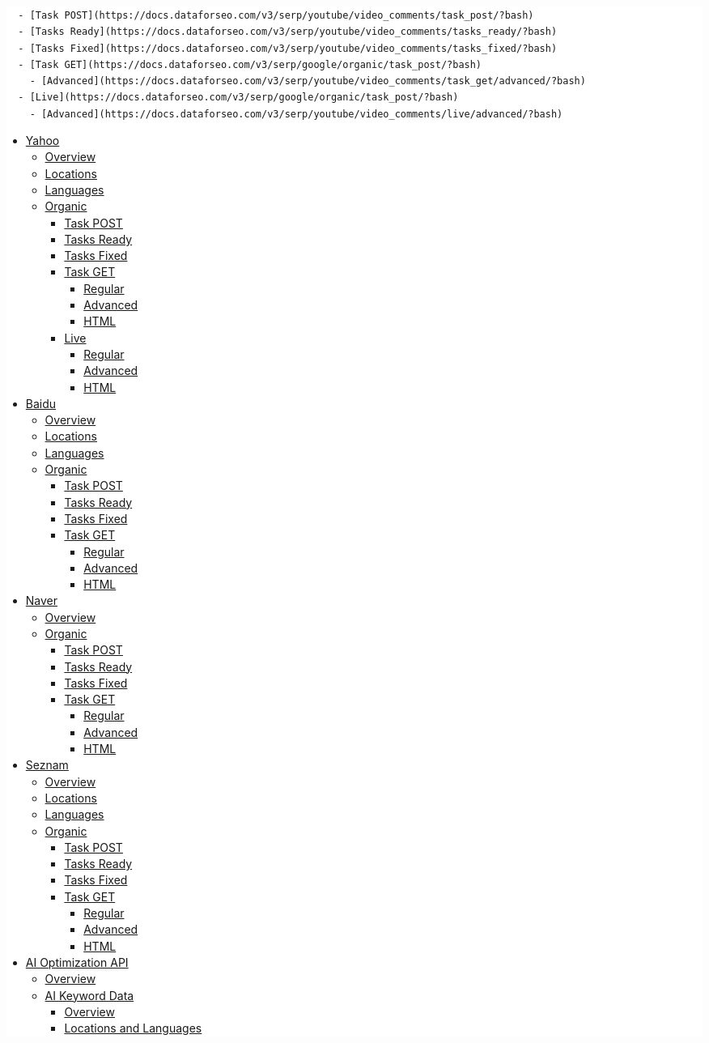       - [Task POST](https://docs.dataforseo.com/v3/serp/youtube/video_comments/task_post/?bash)
      - [Tasks Ready](https://docs.dataforseo.com/v3/serp/youtube/video_comments/tasks_ready/?bash)
      - [Tasks Fixed](https://docs.dataforseo.com/v3/serp/youtube/video_comments/tasks_fixed/?bash)
      - [Task GET](https://docs.dataforseo.com/v3/serp/google/organic/task_post/?bash)
        - [Advanced](https://docs.dataforseo.com/v3/serp/youtube/video_comments/task_get/advanced/?bash)
      - [Live](https://docs.dataforseo.com/v3/serp/google/organic/task_post/?bash)
        - [Advanced](https://docs.dataforseo.com/v3/serp/youtube/video_comments/live/advanced/?bash)
  - [Yahoo](https://docs.dataforseo.com/v3/serp/google/organic/task_post/?bash)
    - [Overview](https://docs.dataforseo.com/v3/serp/yahoo/overview/?bash)
    - [Locations](https://docs.dataforseo.com/v3/serp/yahoo/locations/?bash)
    - [Languages](https://docs.dataforseo.com/v3/serp/yahoo/languages/?bash)
    - [Organic](https://docs.dataforseo.com/v3/serp/google/organic/task_post/?bash)
      - [Task POST](https://docs.dataforseo.com/v3/serp/yahoo/organic/task_post/?bash)
      - [Tasks Ready](https://docs.dataforseo.com/v3/serp/yahoo/organic/tasks_ready/?bash)
      - [Tasks Fixed](https://docs.dataforseo.com/v3/serp/yahoo/organic/tasks_fixed/?bash)
      - [Task GET](https://docs.dataforseo.com/v3/serp/google/organic/task_post/?bash)
        - [Regular](https://docs.dataforseo.com/v3/serp/yahoo/organic/task_get/regular/?bash)
        - [Advanced](https://docs.dataforseo.com/v3/serp/yahoo/organic/task_get/advanced/?bash)
        - [HTML](https://docs.dataforseo.com/v3/serp/yahoo/organic/task_get/html/?bash)
      - [Live](https://docs.dataforseo.com/v3/serp/google/organic/task_post/?bash)
        - [Regular](https://docs.dataforseo.com/v3/serp/yahoo/organic/live/regular/?bash)
        - [Advanced](https://docs.dataforseo.com/v3/serp/yahoo/organic/live/advanced/?bash)
        - [HTML](https://docs.dataforseo.com/v3/serp/yahoo/organic/live/html/?bash)
  - [Baidu](https://docs.dataforseo.com/v3/serp/google/organic/task_post/?bash)
    - [Overview](https://docs.dataforseo.com/v3/serp/baidu/overview/?bash)
    - [Locations](https://docs.dataforseo.com/v3/serp/baidu/locations/?bash)
    - [Languages](https://docs.dataforseo.com/v3/serp/baidu/languages/?bash)
    - [Organic](https://docs.dataforseo.com/v3/serp/google/organic/task_post/?bash)
      - [Task POST](https://docs.dataforseo.com/v3/serp/baidu/organic/task_post/?bash)
      - [Tasks Ready](https://docs.dataforseo.com/v3/serp/baidu/organic/tasks_ready/?bash)
      - [Tasks Fixed](https://docs.dataforseo.com/v3/serp/baidu/organic/tasks_fixed/?bash)
      - [Task GET](https://docs.dataforseo.com/v3/serp/google/organic/task_post/?bash)
        - [Regular](https://docs.dataforseo.com/v3/serp/baidu/organic/task_get/regular/?bash)
        - [Advanced](https://docs.dataforseo.com/v3/serp/baidu/organic/task_get/advanced/?bash)
        - [HTML](https://docs.dataforseo.com/v3/serp/baidu/organic/task_get/html/?bash)
  - [Naver](https://docs.dataforseo.com/v3/serp/google/organic/task_post/?bash)
    - [Overview](https://docs.dataforseo.com/v3/serp/naver/overview/?bash)
    - [Organic](https://docs.dataforseo.com/v3/serp/google/organic/task_post/?bash)
      - [Task POST](https://docs.dataforseo.com/v3/serp/naver/organic/task_post/?bash)
      - [Tasks Ready](https://docs.dataforseo.com/v3/serp/naver/organic/tasks_ready/?bash)
      - [Tasks Fixed](https://docs.dataforseo.com/v3/serp/naver/organic/tasks_fixed/?bash)
      - [Task GET](https://docs.dataforseo.com/v3/serp/google/organic/task_post/?bash)
        - [Regular](https://docs.dataforseo.com/v3/serp/naver/organic/task_get/regular/?bash)
        - [Advanced](https://docs.dataforseo.com/v3/serp/naver/organic/task_get/advanced/?bash)
        - [HTML](https://docs.dataforseo.com/v3/serp/naver/organic/task_get/html/?bash)
  - [Seznam](https://docs.dataforseo.com/v3/serp/google/organic/task_post/?bash)
    - [Overview](https://docs.dataforseo.com/v3/serp/seznam/overview/?bash)
    - [Locations](https://docs.dataforseo.com/v3/serp/seznam/locations/?bash)
    - [Languages](https://docs.dataforseo.com/v3/serp/seznam/languages/?bash)
    - [Organic](https://docs.dataforseo.com/v3/serp/google/organic/task_post/?bash)
      - [Task POST](https://docs.dataforseo.com/v3/serp/seznam/organic/task_post/?bash)
      - [Tasks Ready](https://docs.dataforseo.com/v3/serp/seznam/organic/tasks_ready/?bash)
      - [Tasks Fixed](https://docs.dataforseo.com/v3/serp/seznam/organic/tasks_fixed/?bash)
      - [Task GET](https://docs.dataforseo.com/v3/serp/google/organic/task_post/?bash)
        - [Regular](https://docs.dataforseo.com/v3/serp/seznam/organic/task_get/regular/?bash)
        - [Advanced](https://docs.dataforseo.com/v3/serp/seznam/organic/task_get/advanced/?bash)
        - [HTML](https://docs.dataforseo.com/v3/serp/seznam/organic/task_get/html/?bash)
- [AI Optimization API](https://docs.dataforseo.com/v3/serp/google/organic/task_post/?bash)
  - [Overview](https://docs.dataforseo.com/v3/ai_optimization/overview/?bash)
  - [AI Keyword Data](https://docs.dataforseo.com/v3/serp/google/organic/task_post/?bash)
    - [Overview](https://docs.dataforseo.com/v3/ai_optimization/ai_keyword_data/overview/?bash)
    - [Locations and Languages](https://docs.dataforseo.com/v3/ai_optimization/ai_keyword_data/locations_and_languages/?bash)